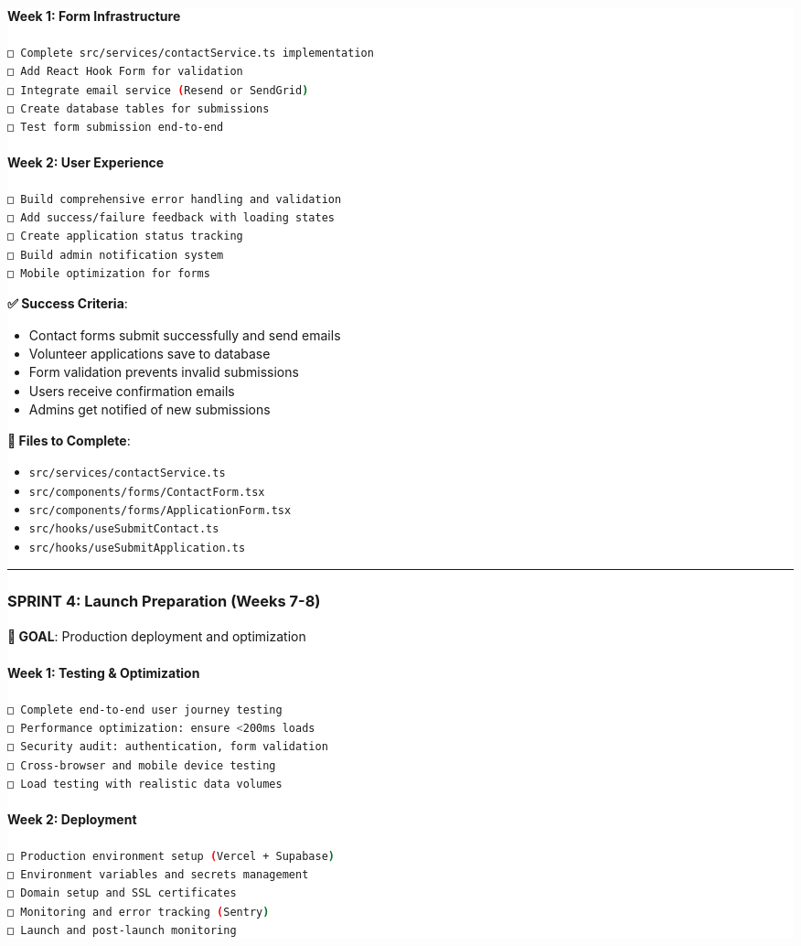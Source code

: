 #### **Week 1: Form Infrastructure**
```bash
□ Complete src/services/contactService.ts implementation
□ Add React Hook Form for validation
□ Integrate email service (Resend or SendGrid)
□ Create database tables for submissions
□ Test form submission end-to-end
```

#### **Week 2: User Experience**
```bash
□ Build comprehensive error handling and validation
□ Add success/failure feedback with loading states
□ Create application status tracking
□ Build admin notification system
□ Mobile optimization for forms
```

**✅ Success Criteria**:
- Contact forms submit successfully and send emails
- Volunteer applications save to database
- Form validation prevents invalid submissions
- Users receive confirmation emails
- Admins get notified of new submissions

**📁 Files to Complete**:
- `src/services/contactService.ts`
- `src/components/forms/ContactForm.tsx`
- `src/components/forms/ApplicationForm.tsx`
- `src/hooks/useSubmitContact.ts`
- `src/hooks/useSubmitApplication.ts`

---

### **SPRINT 4: Launch Preparation (Weeks 7-8)**
**🎯 GOAL**: Production deployment and optimization

#### **Week 1: Testing & Optimization**
```bash
□ Complete end-to-end user journey testing
□ Performance optimization: ensure <200ms loads
□ Security audit: authentication, form validation
□ Cross-browser and mobile device testing
□ Load testing with realistic data volumes
```

#### **Week 2: Deployment**
```bash
□ Production environment setup (Vercel + Supabase)
□ Environment variables and secrets management
□ Domain setup and SSL certificates
□ Monitoring and error tracking (Sentry)
□ Launch and post-launch monitoring
```

